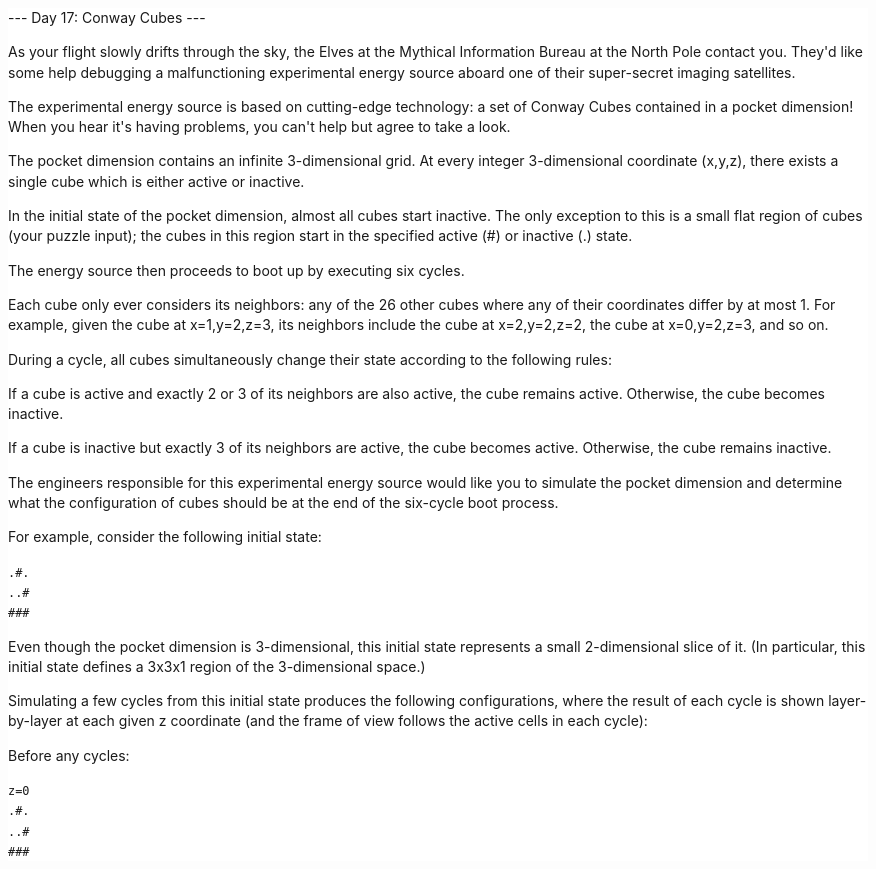 --- Day 17: Conway Cubes ---

As your flight slowly drifts through the sky, the Elves at the Mythical
Information Bureau at the North Pole contact you. They'd like some help
debugging a malfunctioning experimental energy source aboard one of their
super-secret imaging satellites.

The experimental energy source is based on cutting-edge technology: a set of
Conway Cubes contained in a pocket dimension! When you hear it's having
problems, you can't help but agree to take a look.

The pocket dimension contains an infinite 3-dimensional grid. At every integer
3-dimensional coordinate (x,y,z), there exists a single cube which is either
active or inactive.

In the initial state of the pocket dimension, almost all cubes start inactive.
The only exception to this is a small flat region of cubes (your puzzle
input); the cubes in this region start in the specified active (#) or inactive
(.) state.

The energy source then proceeds to boot up by executing six cycles.

Each cube only ever considers its neighbors: any of the 26 other cubes where
any of their coordinates differ by at most 1. For example, given the cube at
x=1,y=2,z=3, its neighbors include the cube at x=2,y=2,z=2, the cube at
x=0,y=2,z=3, and so on.

During a cycle, all cubes simultaneously change their state according to the
following rules:

If a cube is active and exactly 2 or 3 of its neighbors are also active, the
cube remains active. Otherwise, the cube becomes inactive.

If a cube is inactive but exactly 3 of its neighbors are active, the cube
becomes active. Otherwise, the cube remains inactive.

The engineers responsible for this experimental energy source would like you
to simulate the pocket dimension and determine what the configuration of cubes
should be at the end of the six-cycle boot process.

For example, consider the following initial state:

	.#.
	..#
	###

Even though the pocket dimension is 3-dimensional, this initial state
represents a small 2-dimensional slice of it. (In particular, this initial
state defines a 3x3x1 region of the 3-dimensional space.)

Simulating a few cycles from this initial state produces the following
configurations, where the result of each cycle is shown layer-by-layer at each
given z coordinate (and the frame of view follows the active cells in each
cycle):

Before any cycles:

	z=0
	.#.
	..#
	###
